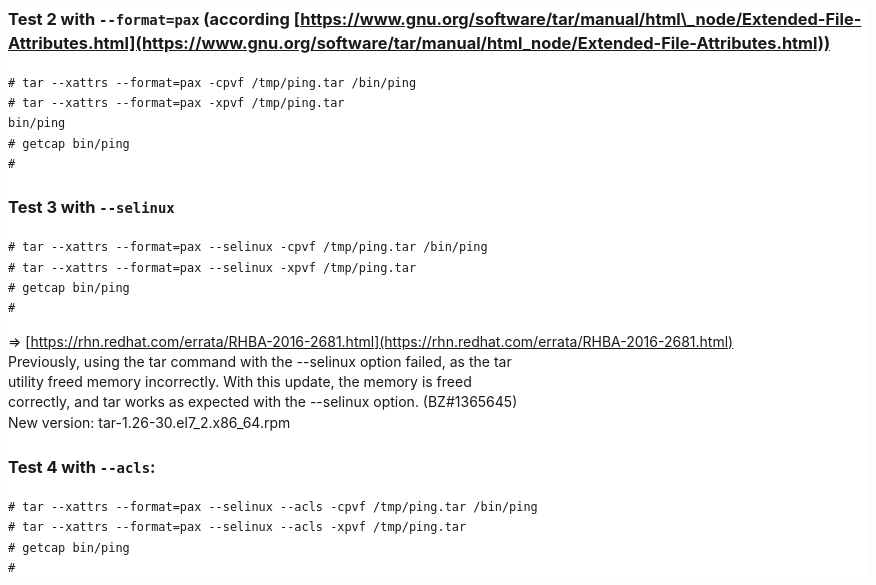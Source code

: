 ### Test 2 with `--format=pax` (according [https://www.gnu.org/software/tar/manual/html\_node/Extended-File-Attributes.html](https://www.gnu.org/software/tar/manual/html_node/Extended-File-Attributes.html))

    # tar --xattrs --format=pax -cpvf /tmp/ping.tar /bin/ping
    # tar --xattrs --format=pax -xpvf /tmp/ping.tar
    bin/ping
    # getcap bin/ping
    #

### Test 3 with `--selinux`

    # tar --xattrs --format=pax --selinux -cpvf /tmp/ping.tar /bin/ping
    # tar --xattrs --format=pax --selinux -xpvf /tmp/ping.tar
    # getcap bin/ping
    #

=&gt;
[https://rhn.redhat.com/errata/RHBA-2016-2681.html](https://rhn.redhat.com/errata/RHBA-2016-2681.html)  
Previously, using the tar command with the --selinux option failed, as
the tar  
utility freed memory incorrectly. With this update, the memory is
freed  
correctly, and tar works as expected with the --selinux option.
(BZ\#1365645)  
New version: tar-1.26-30.el7\_2.x86\_64.rpm

### Test 4 with `--acls`:

    # tar --xattrs --format=pax --selinux --acls -cpvf /tmp/ping.tar /bin/ping
    # tar --xattrs --format=pax --selinux --acls -xpvf /tmp/ping.tar
    # getcap bin/ping
    #
